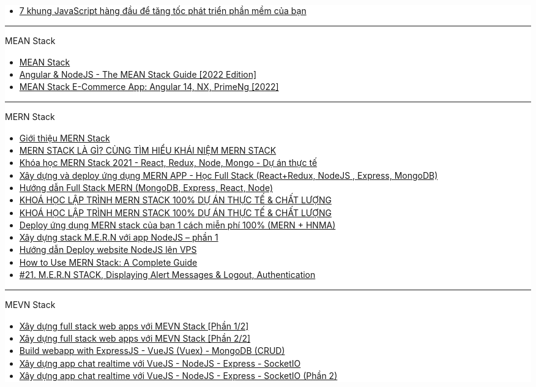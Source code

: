 - [7 khung JavaScript hàng đầu để tăng tốc phát triển phần mềm của bạn](https://viblo.asia/p/top-7-javascript-frameworks-to-accelerate-your-software-development-eW65GgJj5DO)

-----
MEAN Stack
- [MEAN Stack](https://onexlab-io.medium.com/mean-stack-bd3f479f426)
- [Angular & NodeJS - The MEAN Stack Guide [2022 Edition]](https://www.udemy.com/course/angular-2-and-nodejs-the-practical-guide/)
- [MEAN Stack E-Commerce App: Angular 14, NX, PrimeNg [2022]](https://www.udemy.com/course/mean-stack-ecommerce-app-angular-nx-primeng/)

-----
MERN Stack
- [Giới thiệu MERN Stack](https://viblo.asia/p/gioi-thieu-mern-stack-bWrZnv4vZxw)
- [MERN STACK LÀ GÌ? CÙNG TÌM HIỂU KHÁI NIỆM MERN STACK](https://t3h.com.vn/tin-tuc/mern-stack-la-gi)
- [Khóa học MERN Stack 2021 - React, Redux, Node, Mongo - Dự án thực tế](https://www.codientu.online/2022/02/khoa-hoc-mern-stack-2021-react-redux-node-mongo-du-an-thuc-te.html)
- [Xây dựng và deploy ứng dụng MERN APP - Học Full Stack (React+Redux, NodeJS , Express, MongoDB)](https://youtu.be/khcjRUZCufs)
- [Hướng dẫn Full Stack MERN (MongoDB, Express, React, Node)](https://youtu.be/rgFd17fyM4A)
- [KHOÁ HỌC LẬP TRÌNH MERN STACK 100% DỰ ÁN THỰC TẾ & CHẤT LƯỢNG](https://trungquandev.com/khoa-hoc-lap-trinh-mern-stack-100-du-an-thuc-te-chat-luong/)
- [KHOÁ HỌC LẬP TRÌNH MERN STACK 100% DỰ ÁN THỰC TẾ & CHẤT LƯỢNG](https://www.youtube.com/playlist?list=PLP6tw4Zpj-RKdGMqhYpfdl94cd4fu-RFg)
- [Deploy ứng dụng MERN stack của bạn 1 cách miễn phí 100% (MERN + HNMA)](https://viblo.asia/p/deploy-ung-dung-mern-stack-cua-ban-1-cach-mien-phi-100-mern-hnma-bJzKmAQ6K9N)
- [Xây dựng stack M.E.R.N với app NodeJS – phần 1](https://hocweb.vn/xay-dung-mo-hinh-mern-voi-app-nodejs-phan-1/)
- [Hướng dẫn Deploy website NodeJS lên VPS](https://hocweb.vn/huong-dan-deploy-website-nodejs-len-vps/)
- [How to Use MERN Stack: A Complete Guide](https://www.mongodb.com/languages/mern-stack-tutorial)
- [#21. M.E.R.N STACK, Displaying Alert Messages & Logout, Authentication](https://youtu.be/-Vin4eRTc0A)

-----
MEVN Stack
- [Xây dựng full stack web apps với MEVN Stack [Phần 1/2]](https://viblo.asia/p/xay-dung-full-stack-web-apps-voi-mevn-stack-phan-12-djeZ1xd8KWz)
- [Xây dựng full stack web apps với MEVN Stack [Phần 2/2]](https://viblo.asia/p/xay-dung-full-stack-web-apps-voi-mevn-stack-phan-22-Eb85oBqml2G)
- [Build webapp with ExpressJS - VueJS (Vuex) - MongoDB (CRUD)](https://viblo.asia/p/build-webapp-with-expressjs-vuejs-vuex-mongodb-crud-eW65GE1LZDO)
- [Xây dựng app chat realtime với VueJS - NodeJS - Express - SocketIO](https://viblo.asia/p/xay-dung-app-chat-realtime-voi-vuejs-nodejs-express-socketio-WAyK86bElxX)
- [Xây dựng app chat realtime với VueJS - NodeJS - Express - SocketIO (Phần 2)](https://viblo.asia/p/xay-dung-app-chat-realtime-voi-vuejs-nodejs-express-socketio-phan-2-vyDZO6vaKwj)